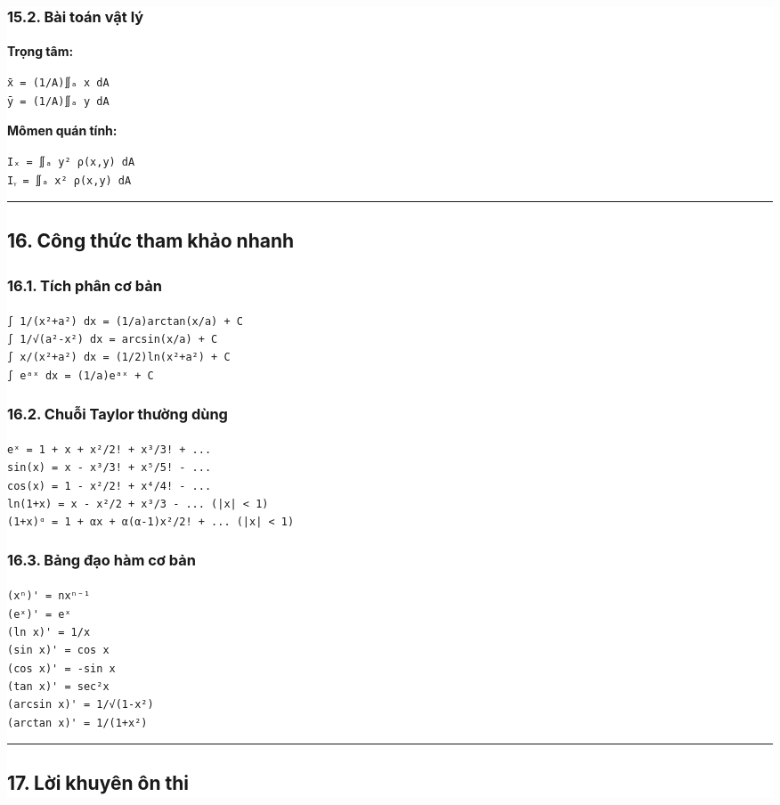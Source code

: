 ### 15.2. Bài toán vật lý

**Trọng tâm:** 
```
x̄ = (1/A)∬ₐ x dA
ȳ = (1/A)∬ₐ y dA
```

**Mômen quán tính:**
```
Iₓ = ∬ₐ y² ρ(x,y) dA
Iᵧ = ∬ₐ x² ρ(x,y) dA
```

---

## 16. Công thức tham khảo nhanh

### 16.1. Tích phân cơ bản

```
∫ 1/(x²+a²) dx = (1/a)arctan(x/a) + C
∫ 1/√(a²-x²) dx = arcsin(x/a) + C  
∫ x/(x²+a²) dx = (1/2)ln(x²+a²) + C
∫ eᵃˣ dx = (1/a)eᵃˣ + C
```

### 16.2. Chuỗi Taylor thường dùng

```
eˣ = 1 + x + x²/2! + x³/3! + ...
sin(x) = x - x³/3! + x⁵/5! - ...
cos(x) = 1 - x²/2! + x⁴/4! - ...
ln(1+x) = x - x²/2 + x³/3 - ... (|x| < 1)
(1+x)ᵅ = 1 + αx + α(α-1)x²/2! + ... (|x| < 1)
```

### 16.3. Bảng đạo hàm cơ bản

```
(xⁿ)' = nxⁿ⁻¹
(eˣ)' = eˣ
(ln x)' = 1/x
(sin x)' = cos x
(cos x)' = -sin x
(tan x)' = sec²x
(arcsin x)' = 1/√(1-x²)
(arctan x)' = 1/(1+x²)
```

---

## 17. Lời khuyên ôn thi
